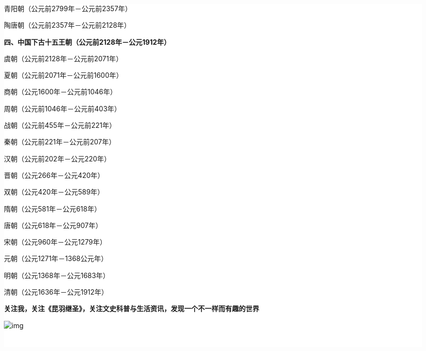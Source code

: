 青阳朝（公元前2799年－公元前2357年）

陶唐朝（公元前2357年－公元前2128年）

**四、中国下古十五王朝（公元前2128年－公元1912年）**

虞朝（公元前2128年－公元前2071年）

夏朝（公元前2071年－公元前1600年）

商朝（公元1600年－公元前1046年）

周朝（公元前1046年－公元前403年）

战朝（公元前455年－公元前221年）

秦朝（公元前221年－公元前207年）

汉朝（公元前202年－公元220年）

晋朝（公元266年－公元420年）

双朝（公元420年－公元589年）

隋朝（公元581年－公元618年）

唐朝（公元618年－公元907年）

宋朝（公元960年－公元1279年）

元朝（公元1271年－1368公元年）

明朝（公元1368年－公元1683年）

清朝（公元1636年－公元1912年）

******关注我，关注《昆羽继圣》，关注文史科普与生活资讯，发现一个不一样而有趣的世界****** 

![img](./img/68-61.jpeg)

 

